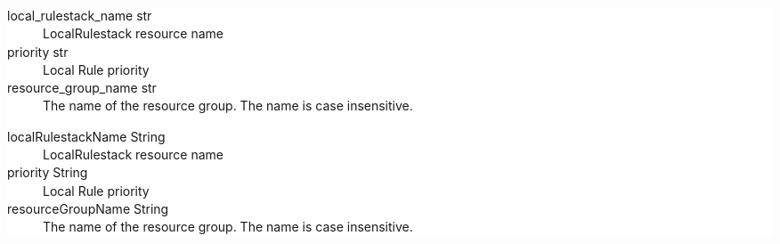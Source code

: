 <div>
<pulumi-choosable type="language" values="python">
<dl class="resources-properties"><dt class="property-required property-replacement"
            title="Required">
        <span id="local_rulestack_name_python">
<a data-swiftype-name="resource-property" data-swiftype-type="text" href="#local_rulestack_name_python" style="color: inherit; text-decoration: inherit;">local_<wbr>rulestack_<wbr>name</a>
</span>
        <span class="property-indicator"></span>
        <span class="property-type">str</span>
    </dt>
    <dd>LocalRulestack resource name</dd><dt class="property-required property-replacement"
            title="Required">
        <span id="priority_python">
<a data-swiftype-name="resource-property" data-swiftype-type="text" href="#priority_python" style="color: inherit; text-decoration: inherit;">priority</a>
</span>
        <span class="property-indicator"></span>
        <span class="property-type">str</span>
    </dt>
    <dd>Local Rule priority</dd><dt class="property-required property-replacement"
            title="Required">
        <span id="resource_group_name_python">
<a data-swiftype-name="resource-property" data-swiftype-type="text" href="#resource_group_name_python" style="color: inherit; text-decoration: inherit;">resource_<wbr>group_<wbr>name</a>
</span>
        <span class="property-indicator"></span>
        <span class="property-type">str</span>
    </dt>
    <dd>The name of the resource group. The name is case insensitive.</dd></dl>
</pulumi-choosable>
</div>

<div>
<pulumi-choosable type="language" values="yaml">
<dl class="resources-properties"><dt class="property-required property-replacement"
            title="Required">
        <span id="localrulestackname_yaml">
<a data-swiftype-name="resource-property" data-swiftype-type="text" href="#localrulestackname_yaml" style="color: inherit; text-decoration: inherit;">local<wbr>Rulestack<wbr>Name</a>
</span>
        <span class="property-indicator"></span>
        <span class="property-type">String</span>
    </dt>
    <dd>LocalRulestack resource name</dd><dt class="property-required property-replacement"
            title="Required">
        <span id="priority_yaml">
<a data-swiftype-name="resource-property" data-swiftype-type="text" href="#priority_yaml" style="color: inherit; text-decoration: inherit;">priority</a>
</span>
        <span class="property-indicator"></span>
        <span class="property-type">String</span>
    </dt>
    <dd>Local Rule priority</dd><dt class="property-required property-replacement"
            title="Required">
        <span id="resourcegroupname_yaml">
<a data-swiftype-name="resource-property" data-swiftype-type="text" href="#resourcegroupname_yaml" style="color: inherit; text-decoration: inherit;">resource<wbr>Group<wbr>Name</a>
</span>
        <span class="property-indicator"></span>
        <span class="property-type">String</span>
    </dt>
    <dd>The name of the resource group. The name is case insensitive.</dd></dl>
</pulumi-choosable>